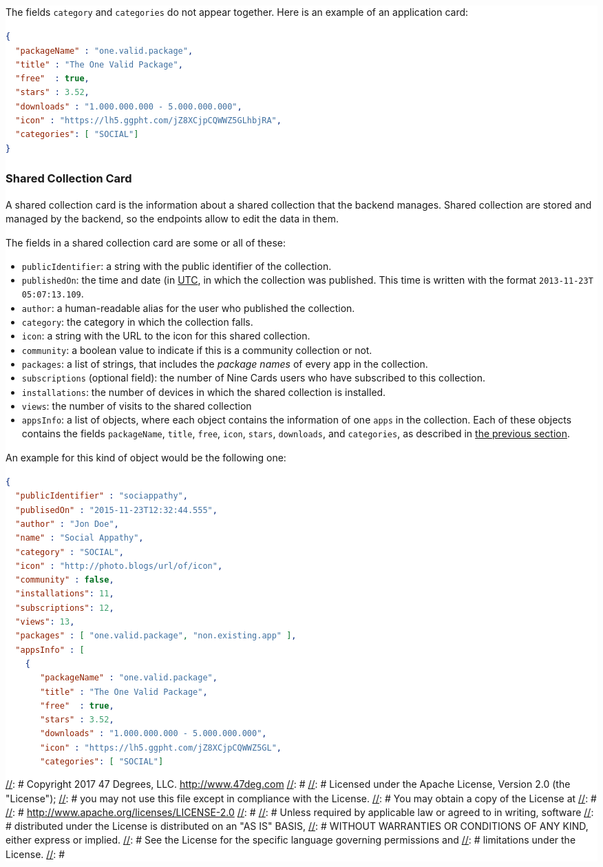 The fields `category` and `categories` do not appear together. Here is an example of an application card:

```json
{
  "packageName" : "one.valid.package",
  "title" : "The One Valid Package",
  "free"  : true,
  "stars" : 3.52,
  "downloads" : "1.000.000.000 - 5.000.000.000",
  "icon" : "https://lh5.ggpht.com/jZ8XCjpCQWWZ5GLhbjRA",
  "categories": [ "SOCIAL"]
}
```

### Shared Collection Card

A shared collection card is the information about a shared collection that the backend manages.
Shared collection are stored and managed by the backend, so the endpoints allow to edit
the data in them.

The fields in a shared collection card are some or all of these:

* `publicIdentifier`: a string with the public identifier of the collection.
* `publishedOn`: the time and date (in [UTC](https://en.wikipedia.org/wiki/Coordinated_Universal_Time),
  in which the collection was published. This time is written with the format `2013-11-23T05:07:13.109`.
* `author`: a human-readable alias  for the user who published the collection.
* `category`: the category in which the collection falls.
* `icon`: a string with the URL to the icon for this shared collection.
* `community`: a boolean value to indicate if this is a community collection or not.
* `packages`: a list of strings, that includes the _package names_ of every app in the collection.
* `subscriptions` (optional field): the number of Nine Cards users who have subscribed to this collection.
* `installations`: the number of devices in which the shared collection is installed.
* `views`: the number of visits to the shared collection
* `appsInfo`: a list of objects, where each object contains the information of one `apps` in the collection.
  Each of these objects contains the fields `packageName`, `title`, `free`, `icon`, `stars`, `downloads`, and `categories`,
  as described in [the previous section](#application-cards).

An example for this kind of object would be the following one:
```json
{
  "publicIdentifier" : "sociappathy",
  "publisedOn" : "2015-11-23T12:32:44.555",
  "author" : "Jon Doe",
  "name" : "Social Appathy",
  "category" : "SOCIAL",
  "icon" : "http://photo.blogs/url/of/icon",
  "community" : false,
  "installations": 11,
  "subscriptions": 12,
  "views": 13,
  "packages" : [ "one.valid.package", "non.existing.app" ],
  "appsInfo" : [
    {
       "packageName" : "one.valid.package",
       "title" : "The One Valid Package",
       "free"  : true,
       "stars" : 3.52,
       "downloads" : "1.000.000.000 - 5.000.000.000",
       "icon" : "https://lh5.ggpht.com/jZ8XCjpCQWWZ5GL",
       "categories": [ "SOCIAL"]
```

[//]: #
[//]: # Copyright 2017 47 Degrees, LLC. <http://www.47deg.com>
[//]: #
[//]: # Licensed under the Apache License, Version 2.0 (the "License");
[//]: # you may not use this file except in compliance with the License.
[//]: # You may obtain a copy of the License at
[//]: #
[//]: #     http://www.apache.org/licenses/LICENSE-2.0
[//]: #
[//]: # Unless required by applicable law or agreed to in writing, software
[//]: # distributed under the License is distributed on an "AS IS" BASIS,
[//]: # WITHOUT WARRANTIES OR CONDITIONS OF ANY KIND, either express or implied.
[//]: # See the License for the specific language governing permissions and
[//]: # limitations under the License.
[//]: #